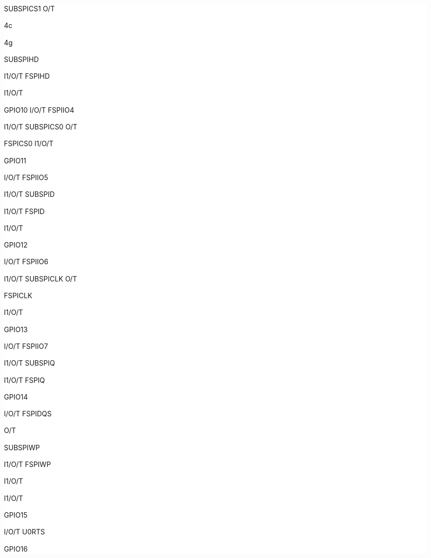 SUBSPICS1 O/T

4c

4g

SUBSPIHD

I1/O/T FSPIHD

I1/O/T

GPIO10 I/O/T FSPIIO4

I1/O/T SUBSPICS0 O/T

FSPICS0 I1/O/T

GPIO11

I/O/T FSPIIO5

I1/O/T SUBSPID

I1/O/T FSPID

I1/O/T

GPIO12

I/O/T FSPIIO6

I1/O/T SUBSPICLK O/T

FSPICLK

I1/O/T

GPIO13

I/O/T FSPIIO7

I1/O/T SUBSPIQ

I1/O/T FSPIQ

GPIO14

I/O/T FSPIDQS

O/T

SUBSPIWP

I1/O/T FSPIWP

I1/O/T

I1/O/T

GPIO15

I/O/T U0RTS

GPIO16
